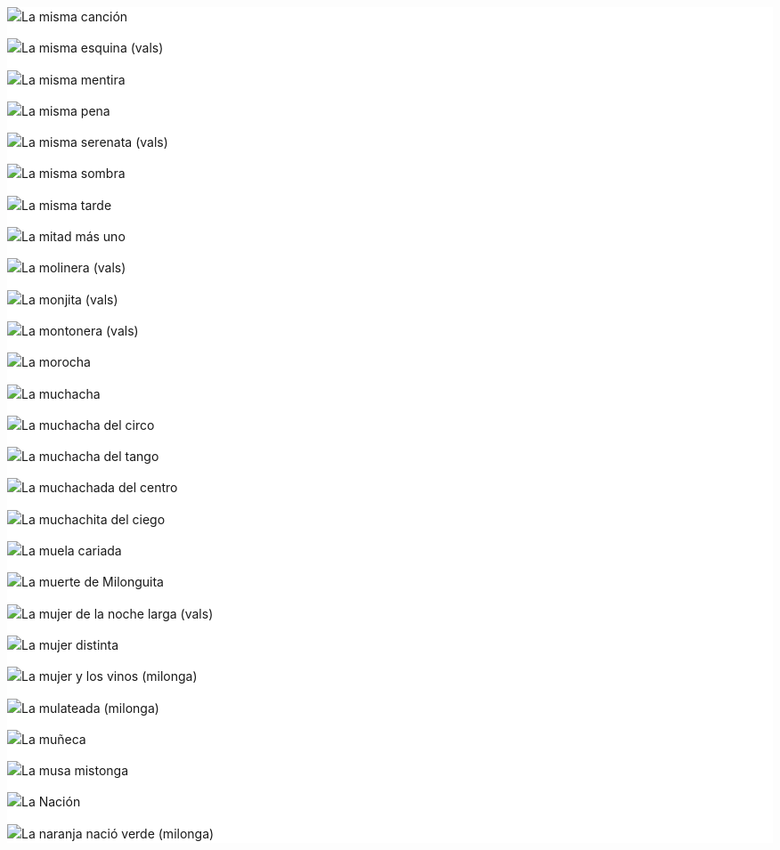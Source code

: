 [![](../Graficos/Boton.gif)](../LetrasTangos/LA%20MISMA%20CANCION.htm)La misma canción

[![](../Graficos/Boton.gif)](../Letras%20270707/LA%20MISMA%20ESQUINA%20vals.htm)La misma esquina (vals)

[![](../Graficos/Boton.gif)](../LetrasTangos/LA%20MISMA%20MENTIRA.htm)La misma mentira

[![](../Graficos/Boton.gif)](../Letras%20281007/LA%20MISMA%20PENA.htm)La misma pena

[![](../Graficos/Boton.gif)](../LetrasTangos/LA%20MISMA%20SERENATA%20%20vals.htm)La misma serenata (vals)

[![](../Graficos/Boton.gif)](../Letras%20300814/LA%20MISMA%20SOMBRA.htm)La misma sombra

[![](../Graficos/Boton.gif)](../Otras%20Letras/LA%20MISMA%20TARDE.htm)La misma tarde

[![](../Graficos/Boton.gif)](../Letras%20291010/LA%20MITAD%20MAS%20UNO.htm)La mitad más uno

[![](../Graficos/Boton.gif)](../LetrasTangos/LA%20MOLINERA%20%20vals.htm)La molinera (vals)

[![](../Graficos/Boton.gif)](../Letras%20130207/LA%20MONJITA%20vals.htm)La monjita (vals)

[![](../Graficos/Boton.gif)](../LetrasTangos/LA%20MONTONERA%20%20vals.htm)La montonera (vals)

[![](../Graficos/Boton.gif)](../LetrasTangos/LA%20MOROCHA.htm)La morocha

[![](../Graficos/Boton.gif)](../Letras%20130207/LA%20MUCHACHA.htm)La muchacha

[![](../Graficos/Boton.gif)](../LetrasTangos/LA%20MUCHACHA%20DEL%20CIRCO.htm)La muchacha del circo

[![](../Graficos/Boton.gif)](../Letras%20281007/LA%20MUCHACHA%20DEL%20TANGO.htm)La muchacha del tango

[![](../Graficos/Boton.gif)](../LetrasTangos/LA%20MUCHACHADA%20DEL%20CENTRO.htm)La muchachada del centro

[![](../Graficos/Boton.gif)](../Letras%20291010/LA%20MUCHACHITA%20DEL%20CIEGO.htm)La muchachita del ciego

[![](../Graficos/Boton.gif)](../Letras%20291012/LA%20MUELA%20CARIADA.htm)La muela cariada

[![](../Graficos/Boton.gif)](../Letras%20270707/LA%20MUERTE%20DE%20MILONGUITA.htm)La muerte de Milonguita

[![](../Graficos/Boton.gif)](../Letras%20291010/LA%20MUJER%20DE%20LA%20NOCHE%20LARGA%20vals.htm)La mujer de la noche larga   (vals)

[![](../Graficos/Boton.gif)](../Letras%20301016/LA%20MUJER%20DISTINTA.htm)La mujer distinta

[![](../Graficos/Boton.gif)](../Letras%20291010/LA%20MUJER%20Y%20LOS%20VINOS%20mil.htm)La mujer y los vinos   (milonga)

[![](../Graficos/Boton.gif)](../Otras%20Letras/LA%20MULATEADA%20%20mil.htm)La mulateada (milonga)

[![](../Graficos/Boton.gif)](../Letras%20281007/LA%20MUNECA.htm)La muñeca

[![](../Graficos/Boton.gif)](../LetrasTangos/LA%20MUSA%20MISTONGA.htm)La musa mistonga

[![](../Graficos/Boton.gif)](../Letras%20300814/LA%20NACION.htm)La Nación

[![](../Graficos/Boton.gif)](../Letras%20291012/LA%20NARANJA%20NACIO%20VERDE%20mil.htm)La naranja nació verde   (milonga)
